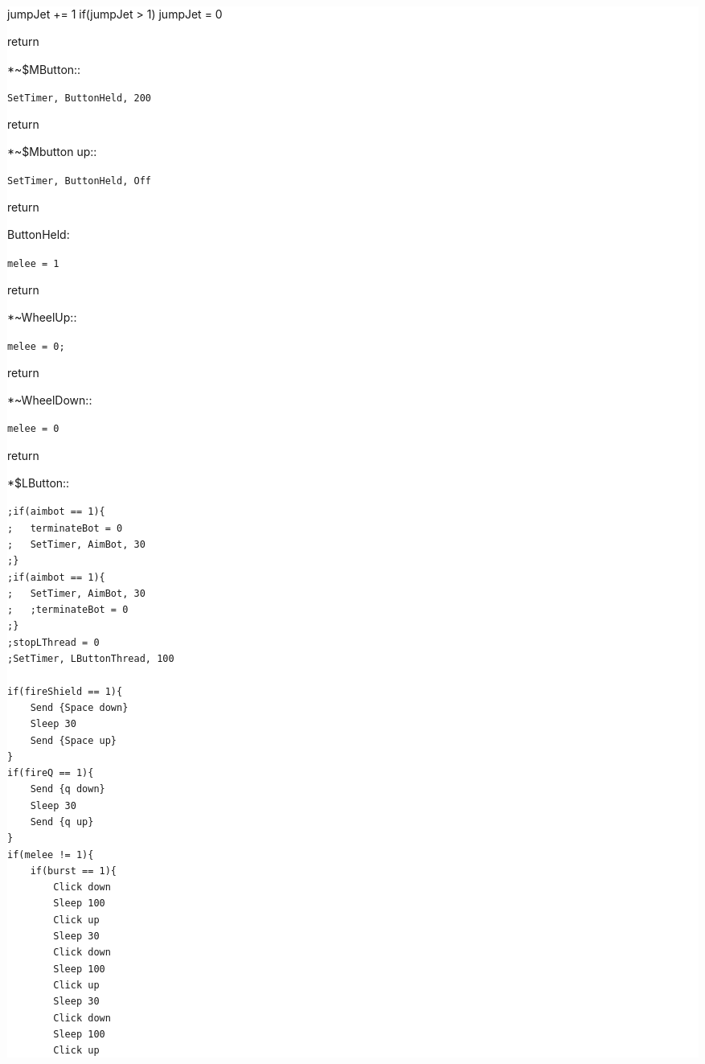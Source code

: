 jumpJet += 1
if(jumpJet > 1)
	jumpJet = 0
 
return
 
*~$MButton::
 
    SetTimer, ButtonHeld, 200
 
return
 
*~$Mbutton up::
 
    SetTimer, ButtonHeld, Off
 
return
 
ButtonHeld:
 
	melee = 1
 
return
 
*~WheelUp::
 
	melee = 0;
 
return
 
*~WheelDown::
 
	melee = 0
 
return
 
*$LButton::
	
	;if(aimbot == 1){
	;	terminateBot = 0
	;	SetTimer, AimBot, 30
	;}
	;if(aimbot == 1){
	;	SetTimer, AimBot, 30
	;	;terminateBot = 0
	;}
	;stopLThread = 0
	;SetTimer, LButtonThread, 100
	
	if(fireShield == 1){
		Send {Space down}
		Sleep 30
		Send {Space up}
	}
	if(fireQ == 1){
		Send {q down}
		Sleep 30
		Send {q up}
	}
    if(melee != 1){
		if(burst == 1){
			Click down
			Sleep 100
			Click up
			Sleep 30
			Click down
			Sleep 100
			Click up
			Sleep 30
			Click down
			Sleep 100
			Click up